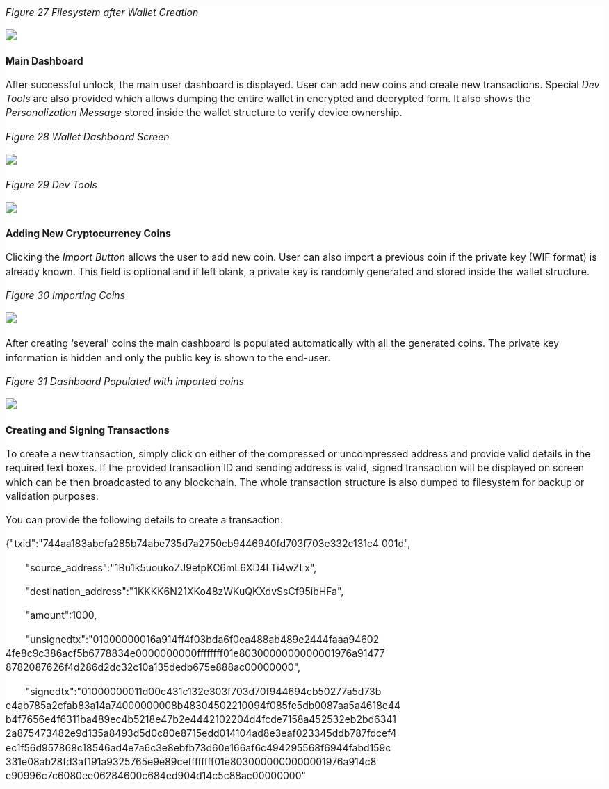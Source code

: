 *Figure 27 Filesystem after Wallet Creation* 

![](report\_ver\_1.5.029.png)

**Main Dashboard** 

After successful unlock, the main user dashboard is displayed. User can add new coins and create new transactions. Special *Dev Tools* are also provided which allows dumping  the  entire  wallet  in  encrypted  and  decrypted  form.  It  also  shows  the *Personalization  Message*  stored  inside  the  wallet  structure  to  verify  device ownership. 

*Figure 28 Wallet Dashboard Screen* 

![](report\_ver\_1.5.030.png)

*Figure 29 Dev Tools* 

![](report\_ver\_1.5.031.png)

**Adding New Cryptocurrency Coins** 

Clicking the *Import Button* allows the user to add new coin. User can also import a previous coin if the private key (WIF format) is already known. This field is optional and if left blank, a private key is randomly generated and stored inside the wallet structure. 

*Figure 30 Importing Coins* 

![](report\_ver\_1.5.032.png)

After creating ‘several’ coins the main dashboard is populated automatically with all the generated coins. The private key information is hidden and only the public key is shown to the end-user. 

*Figure 31 Dashboard Populated with imported coins* 

![](report\_ver\_1.5.033.png)

**Creating and Signing Transactions** 

To  create  a  new  transaction,  simply  click  on  either  of  the  compressed  or uncompressed address and provide valid details in the required text boxes. If the provided transaction ID and sending address is valid, signed transaction will be displayed on screen which can be then broadcasted to any blockchain. The whole transaction structure is also dumped to filesystem for backup or validation purposes. 

You can provide the following details to create a transaction: 

{"txid":"744aa183abcfa285b74abe735d7a2750cb9446940fd703f703e332c131c4 001d", 

`    `"source\_address":"1Bu1k5uoukoZJ9etpKC6mL6XD4LTi4wZLx", 

`    `"destination\_address":"1KKKK6N21XKo48zWKuQKXdvSsCf95ibHFa", 

`    `"amount":1000, 

`    `"unsignedtx":"01000000016a914ff4f03bda6f0ea488ab489e2444faaa94602 4fe8c9c386acf5b6778834e0000000000ffffffff01e8030000000000001976a91477 8782087626f4d286d2dc32c10a135dedb675e888ac00000000", 

`    `"signedtx":"01000000011d00c431c132e303f703d70f944694cb50277a5d73b e4ab785a2cfab83a14a74000000008b48304502210094f085fe5db0087aa5a4618e44 b4f7656e4f6311ba489ec4b5218e47b2e4442102204d4fcde7158a452532eb2bd6341 2a875473482e9d135a8493d5d0c80e8715edd014104ad8e3eaf023345ddb787fdcef4 ec1f56d957868c18546ad4e7a6c3e8ebfb73d60e166af6c494295568f6944fabd159c 331e08ab28fd3af191a9325765e9e89ceffffffff01e8030000000000001976a914c8 e90996c7c6080ee06284600c684ed904d14c5c88ac00000000" 
